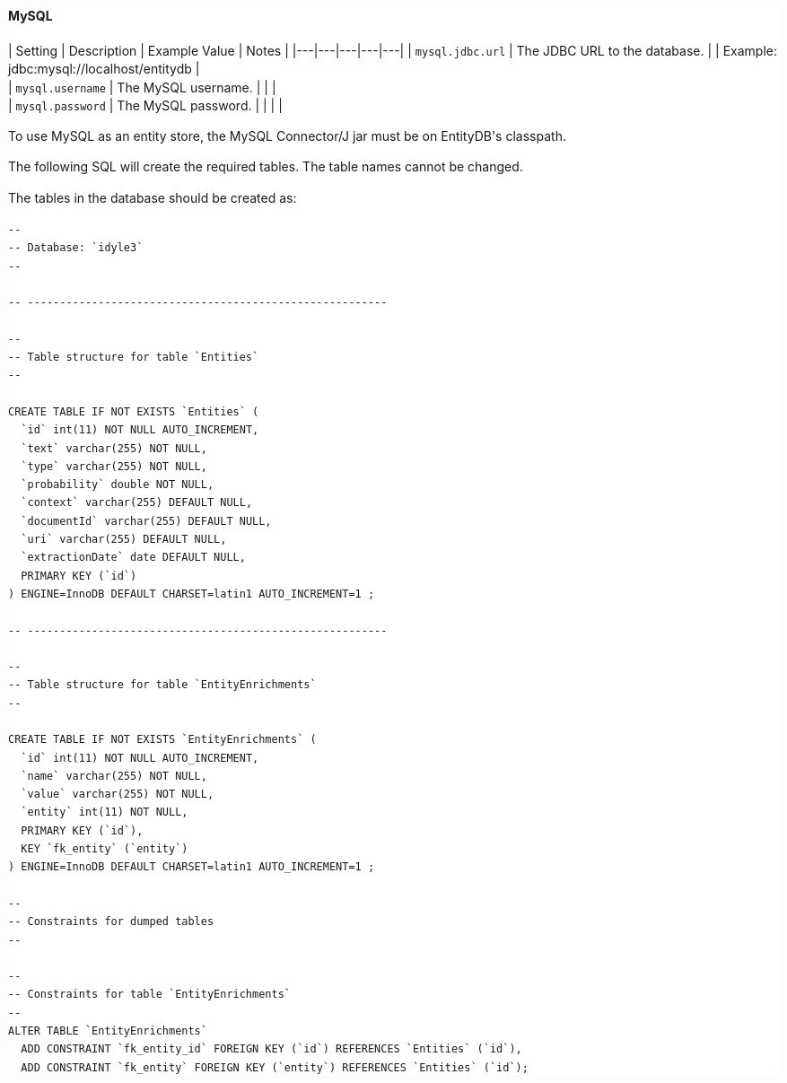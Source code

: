 #### MySQL

| Setting | Description  | Example Value  | Notes  |
|---|---|---|---|---|
| `mysql.jdbc.url`  | The JDBC URL to the database.  |   | Example: jdbc:mysql://localhost/entitydb  |  
| `mysql.username`  | The MySQL username.  |   |   |  
| `mysql.password`  | The MySQL password.  |   |   |  |

To use MySQL as an entity store, the MySQL Connector/J jar must be on EntityDB's classpath.

The following SQL will create the required tables. The table names cannot be changed.

The tables in the database should be created as:

```
--
-- Database: `idyle3`
--

-- --------------------------------------------------------

--
-- Table structure for table `Entities`
--

CREATE TABLE IF NOT EXISTS `Entities` (
  `id` int(11) NOT NULL AUTO_INCREMENT,
  `text` varchar(255) NOT NULL,
  `type` varchar(255) NOT NULL,
  `probability` double NOT NULL,
  `context` varchar(255) DEFAULT NULL,
  `documentId` varchar(255) DEFAULT NULL,
  `uri` varchar(255) DEFAULT NULL,
  `extractionDate` date DEFAULT NULL,
  PRIMARY KEY (`id`)
) ENGINE=InnoDB DEFAULT CHARSET=latin1 AUTO_INCREMENT=1 ;

-- --------------------------------------------------------

--
-- Table structure for table `EntityEnrichments`
--

CREATE TABLE IF NOT EXISTS `EntityEnrichments` (
  `id` int(11) NOT NULL AUTO_INCREMENT,
  `name` varchar(255) NOT NULL,
  `value` varchar(255) NOT NULL,
  `entity` int(11) NOT NULL,
  PRIMARY KEY (`id`),
  KEY `fk_entity` (`entity`)
) ENGINE=InnoDB DEFAULT CHARSET=latin1 AUTO_INCREMENT=1 ;

--
-- Constraints for dumped tables
--

--
-- Constraints for table `EntityEnrichments`
--
ALTER TABLE `EntityEnrichments`
  ADD CONSTRAINT `fk_entity_id` FOREIGN KEY (`id`) REFERENCES `Entities` (`id`),
  ADD CONSTRAINT `fk_entity` FOREIGN KEY (`entity`) REFERENCES `Entities` (`id`);
```
